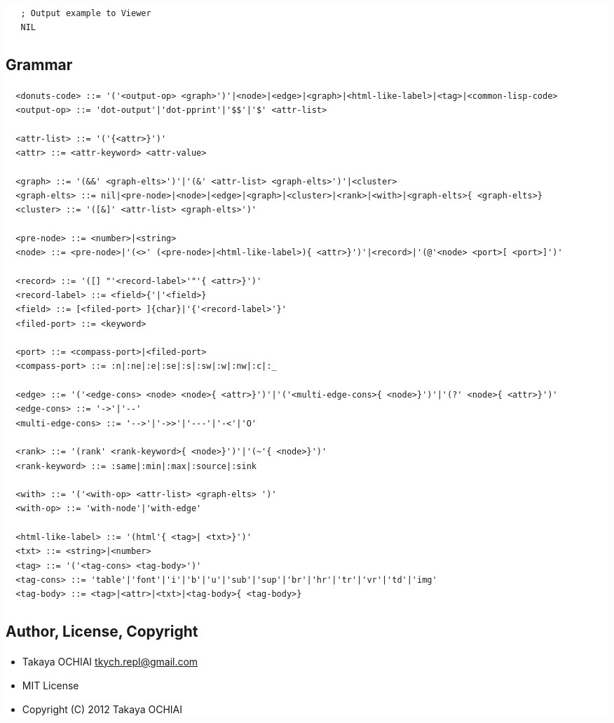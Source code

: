        ; Output example to Viewer
       NIL


Grammar
-------

      <donuts-code> ::= '('<output-op> <graph>')'|<node>|<edge>|<graph>|<html-like-label>|<tag>|<common-lisp-code>
      <output-op> ::= 'dot-output'|'dot-pprint'|'$$'|'$' <attr-list>

      <attr-list> ::= '('{<attr>}')'
      <attr> ::= <attr-keyword> <attr-value>

      <graph> ::= '(&&' <graph-elts>')'|'(&' <attr-list> <graph-elts>')'|<cluster>
      <graph-elts> ::= nil|<pre-node>|<node>|<edge>|<graph>|<cluster>|<rank>|<with>|<graph-elts>{ <graph-elts>}
      <cluster> ::= '([&]' <attr-list> <graph-elts>')'

      <pre-node> ::= <number>|<string>
      <node> ::= <pre-node>|'(<>' (<pre-node>|<html-like-label>){ <attr>}')'|<record>|'(@'<node> <port>[ <port>]')'

      <record> ::= '([] "'<record-label>'"'{ <attr>}')'
      <record-label> ::= <field>{'|'<field>}
      <field> ::= [<filed-port> ]{char}|'{'<record-label>'}'
      <filed-port> ::= <keyword>

      <port> ::= <compass-port>|<filed-port>
      <compass-port> ::= :n|:ne|:e|:se|:s|:sw|:w|:nw|:c|:_

      <edge> ::= '('<edge-cons> <node> <node>{ <attr>}')'|'('<multi-edge-cons>{ <node>}')'|'(?' <node>{ <attr>}')'
      <edge-cons> ::= '->'|'--'
      <multi-edge-cons> ::= '-->'|'->>'|'---'|'-<'|'O'

      <rank> ::= '(rank' <rank-keyword>{ <node>}')'|'(~'{ <node>}')'
      <rank-keyword> ::= :same|:min|:max|:source|:sink

      <with> ::= '('<with-op> <attr-list> <graph-elts> ')'
      <with-op> ::= 'with-node'|'with-edge'

      <html-like-label> ::= '(html'{ <tag>| <txt>}')'
      <txt> ::= <string>|<number>
      <tag> ::= '('<tag-cons> <tag-body>')'
      <tag-cons> ::= 'table'|'font'|'i'|'b'|'u'|'sub'|'sup'|'br'|'hr'|'tr'|'vr'|'td'|'img'
      <tag-body> ::= <tag>|<attr>|<txt>|<tag-body>{ <tag-body>}


Author, License, Copyright
--------------------------

* Takaya OCHIAI <tkych.repl@gmail.com>

* MIT License

* Copyright (C) 2012 Takaya OCHIAI


  [Graphviz]: http://www.graphviz.org/
  [Dot language]: http://www.graphviz.org/content/dot-language